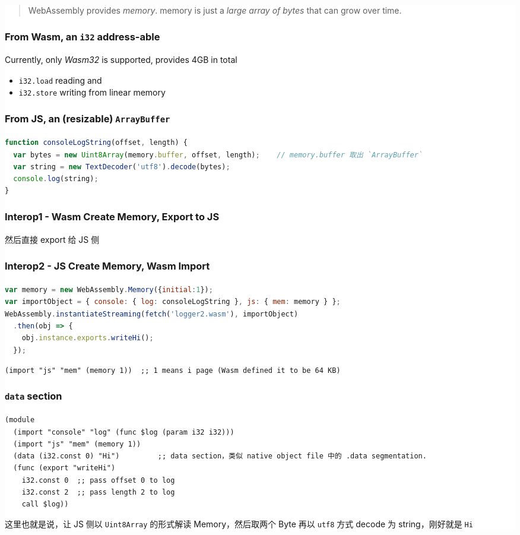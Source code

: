 > WebAssembly provides _memory_.
> memory is just a _large array of bytes_ that can grow over time.

### From Wasm, an `i32` address-able

Currently, only *Wasm32* is supported, provides 4GB in total

- `i32.load`  reading and
- `i32.store` writing from linear memory

### From JS, an (resizable) `ArrayBuffer`

```js
function consoleLogString(offset, length) {
  var bytes = new Uint8Array(memory.buffer, offset, length);    // memory.buffer 取出 `ArrayBuffer`
  var string = new TextDecoder('utf8').decode(bytes);
  console.log(string);
}
```

### Interop1 - Wasm Create Memory, Export to JS

然后直接 export 给 JS 侧


### Interop2 - JS Create Memory, Wasm Import

```js
var memory = new WebAssembly.Memory({initial:1});
var importObject = { console: { log: consoleLogString }, js: { mem: memory } };
WebAssembly.instantiateStreaming(fetch('logger2.wasm'), importObject)
  .then(obj => {
    obj.instance.exports.writeHi();
  });
```

```wast
(import "js" "mem" (memory 1))  ;; 1 means i page (Wasm defined it to be 64 KB)
```

### `data` section

```wast
(module
  (import "console" "log" (func $log (param i32 i32)))
  (import "js" "mem" (memory 1))
  (data (i32.const 0) "Hi")         ;; data section，类似 native object file 中的 .data segmentation.
  (func (export "writeHi")
    i32.const 0  ;; pass offset 0 to log
    i32.const 2  ;; pass length 2 to log
    call $log))
```

这里也就是说，让 JS 侧以 `Uint8Array` 的形式解读 Memory，然后取两个 Byte 再以 `utf8` 方式 decode 为 string，刚好就是 `Hi`

